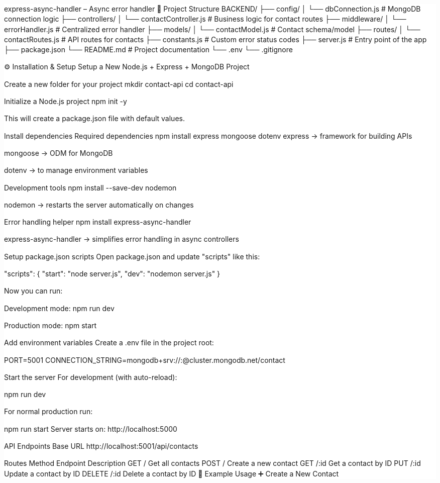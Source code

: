 express-async-handler – Async error handler
📂 Project Structure
BACKEND/ ├── config/ │ └── dbConnection.js # MongoDB connection logic ├── controllers/ │ └── contactController.js # Business logic for contact routes ├── middleware/ │ └── errorHandler.js # Centralized error handler ├── models/ │ └── contactModel.js # Contact schema/model ├── routes/ │ └── contactRoutes.js # API routes for contacts ├── constants.js # Custom error status codes ├── server.js # Entry point of the app ├── package.json └── README.md # Project documentation └── .env └── .gitignore

⚙️ Installation & Setup
Setup a New Node.js + Express + MongoDB Project

Create a new folder for your project mkdir contact-api cd contact-api

Initialize a Node.js project npm init -y

This will create a package.json file with default values.

Install dependencies Required dependencies npm install express mongoose dotenv
express → framework for building APIs

mongoose → ODM for MongoDB

dotenv → to manage environment variables

Development tools npm install --save-dev nodemon

nodemon → restarts the server automatically on changes

Error handling helper npm install express-async-handler

express-async-handler → simplifies error handling in async controllers

Setup package.json scripts
Open package.json and update "scripts" like this:

"scripts": { "start": "node server.js", "dev": "nodemon server.js" }

Now you can run:

Development mode: npm run dev

Production mode: npm start

Add environment variables
Create a .env file in the project root:

PORT=5001 CONNECTION_STRING=mongodb+srv://:@cluster.mongodb.net/contact

Start the server
For development (with auto-reload):

npm run dev

For normal production run:

npm run start Server starts on: http://localhost:5000

API Endpoints Base URL http://localhost:5001/api/contacts

Routes Method Endpoint Description GET / Get all contacts POST / Create a new contact GET /:id Get a contact by ID PUT /:id Update a contact by ID DELETE /:id Delete a contact by ID 📜 Example Usage ➕ Create a New Contact
